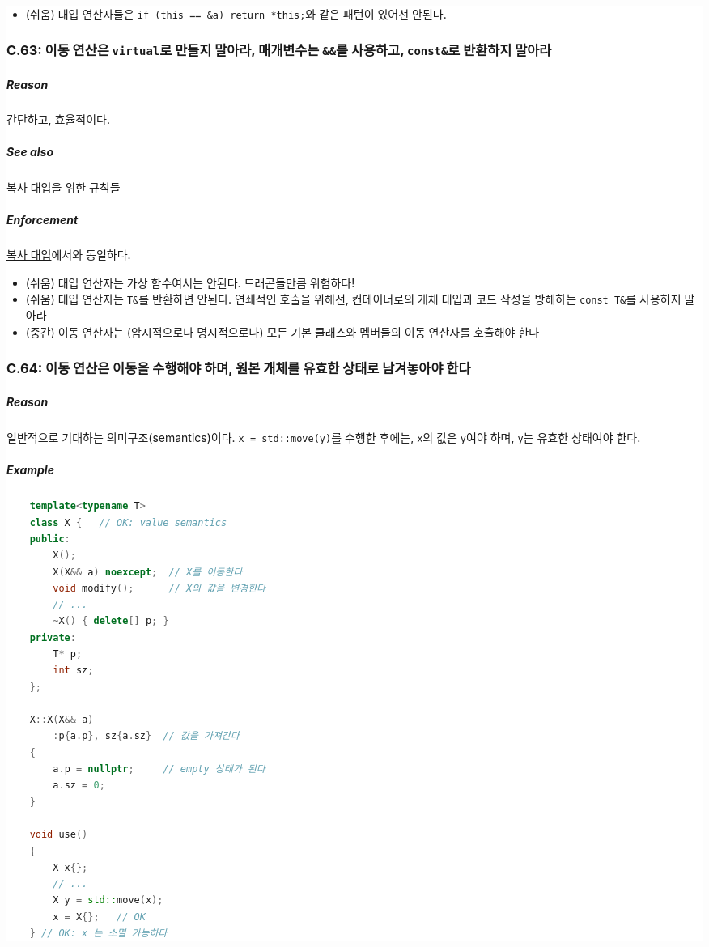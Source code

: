 * (쉬움) 대입 연산자들은 `if (this == &a) return *this;`와 같은 패턴이 있어선 안된다.  

### <a name="Rc-move-assignment"></a>C.63: 이동 연산은 `virtual`로 만들지 말아라, 매개변수는 `&&`를 사용하고, `const&`로 반환하지 말아라

##### Reason

간단하고, 효율적이다.

##### See also

[복사 대입을 위한 규칙들](#Rc-copy-assignment)

##### Enforcement

[복사 대입](#Rc-copy-assignment)에서와 동일하다.  

* (쉬움) 대입 연산자는 가상 함수여서는 안된다. 드래곤들만큼 위험하다!
* (쉬움) 대입 연산자는 `T&`를 반환하면 안된다. 연쇄적인 호출을 위해선, 컨테이너로의 개체 대입과 코드 작성을 방해하는 `const T&`를 사용하지 말아라
* (중간) 이동 연산자는 (암시적으로나 명시적으로나) 모든 기본 클래스와 멤버들의 이동 연산자를 호출해야 한다

### <a name="Rc-move-semantic"></a>C.64: 이동 연산은 이동을 수행해야 하며, 원본 개체를 유효한 상태로 남겨놓아야 한다

##### Reason

일반적으로 기대하는 의미구조(semantics)이다. `x = std::move(y)`를 수행한 후에는, `x`의 값은 `y`여야 하며, `y`는 유효한 상태여야 한다.

##### Example

```c++
    template<typename T>
    class X {   // OK: value semantics
    public:
        X();
        X(X&& a) noexcept;  // X를 이동한다
        void modify();      // X의 값을 변경한다
        // ...
        ~X() { delete[] p; }
    private:
        T* p;
        int sz;
    };

    X::X(X&& a)
        :p{a.p}, sz{a.sz}  // 값을 가져간다
    {
        a.p = nullptr;     // empty 상태가 된다
        a.sz = 0;
    }

    void use()
    {
        X x{};
        // ...
        X y = std::move(x);
        x = X{};   // OK
    } // OK: x 는 소멸 가능하다
```
